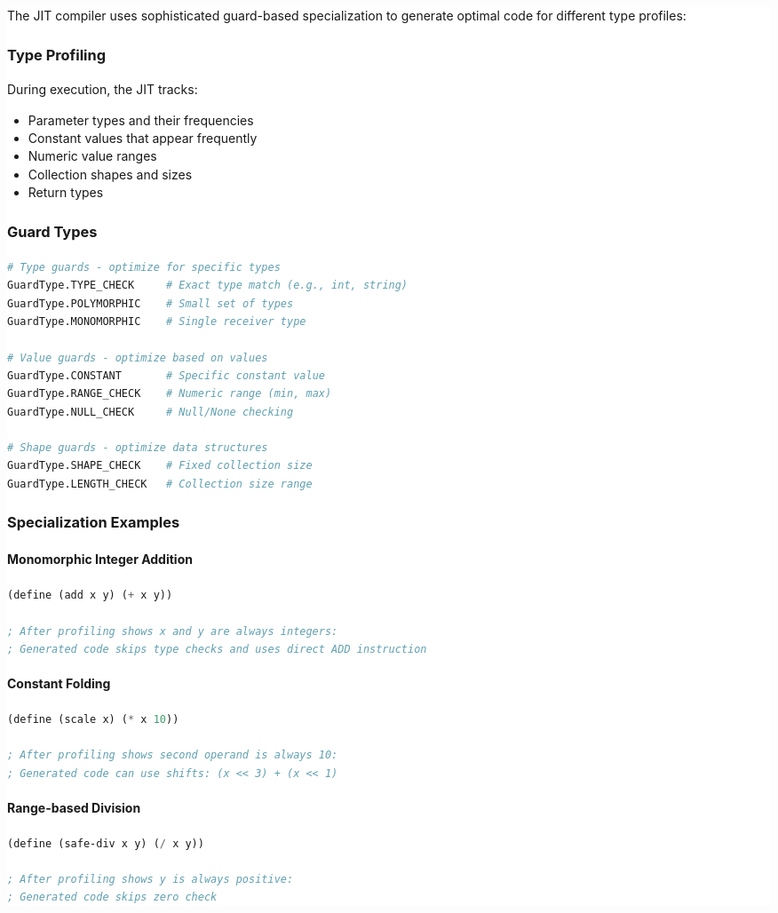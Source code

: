 The JIT compiler uses sophisticated guard-based specialization to generate optimal code for different type profiles:

### Type Profiling

During execution, the JIT tracks:
- Parameter types and their frequencies
- Constant values that appear frequently  
- Numeric value ranges
- Collection shapes and sizes
- Return types

### Guard Types

```python
# Type guards - optimize for specific types
GuardType.TYPE_CHECK     # Exact type match (e.g., int, string)
GuardType.POLYMORPHIC    # Small set of types
GuardType.MONOMORPHIC    # Single receiver type

# Value guards - optimize based on values
GuardType.CONSTANT       # Specific constant value
GuardType.RANGE_CHECK    # Numeric range (min, max)
GuardType.NULL_CHECK     # Null/None checking

# Shape guards - optimize data structures  
GuardType.SHAPE_CHECK    # Fixed collection size
GuardType.LENGTH_CHECK   # Collection size range
```

### Specialization Examples

#### Monomorphic Integer Addition
```lisp
(define (add x y) (+ x y))

; After profiling shows x and y are always integers:
; Generated code skips type checks and uses direct ADD instruction
```

#### Constant Folding
```lisp
(define (scale x) (* x 10))

; After profiling shows second operand is always 10:
; Generated code can use shifts: (x << 3) + (x << 1)
```

#### Range-based Division
```lisp
(define (safe-div x y) (/ x y))

; After profiling shows y is always positive:
; Generated code skips zero check
```

